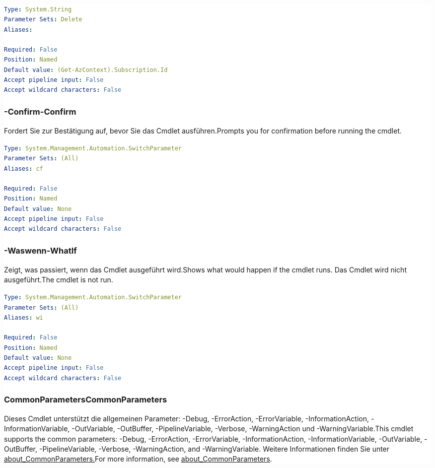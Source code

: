 ```yaml
Type: System.String
Parameter Sets: Delete
Aliases:

Required: False
Position: Named
Default value: (Get-AzContext).Subscription.Id
Accept pipeline input: False
Accept wildcard characters: False
```

### <span data-ttu-id="7e2d5-130">-Confirm</span><span class="sxs-lookup"><span data-stu-id="7e2d5-130">-Confirm</span></span>
<span data-ttu-id="7e2d5-131">Fordert Sie zur Bestätigung auf, bevor Sie das Cmdlet ausführen.</span><span class="sxs-lookup"><span data-stu-id="7e2d5-131">Prompts you for confirmation before running the cmdlet.</span></span>

```yaml
Type: System.Management.Automation.SwitchParameter
Parameter Sets: (All)
Aliases: cf

Required: False
Position: Named
Default value: None
Accept pipeline input: False
Accept wildcard characters: False
```

### <span data-ttu-id="7e2d5-132">-Waswenn</span><span class="sxs-lookup"><span data-stu-id="7e2d5-132">-WhatIf</span></span>
<span data-ttu-id="7e2d5-133">Zeigt, was passiert, wenn das Cmdlet ausgeführt wird.</span><span class="sxs-lookup"><span data-stu-id="7e2d5-133">Shows what would happen if the cmdlet runs.</span></span>
<span data-ttu-id="7e2d5-134">Das Cmdlet wird nicht ausgeführt.</span><span class="sxs-lookup"><span data-stu-id="7e2d5-134">The cmdlet is not run.</span></span>

```yaml
Type: System.Management.Automation.SwitchParameter
Parameter Sets: (All)
Aliases: wi

Required: False
Position: Named
Default value: None
Accept pipeline input: False
Accept wildcard characters: False
```

### <span data-ttu-id="7e2d5-135">CommonParameters</span><span class="sxs-lookup"><span data-stu-id="7e2d5-135">CommonParameters</span></span>
<span data-ttu-id="7e2d5-136">Dieses Cmdlet unterstützt die allgemeinen Parameter: -Debug, -ErrorAction, -ErrorVariable, -InformationAction, -InformationVariable, -OutVariable, -OutBuffer, -PipelineVariable, -Verbose, -WarningAction und -WarningVariable.</span><span class="sxs-lookup"><span data-stu-id="7e2d5-136">This cmdlet supports the common parameters: -Debug, -ErrorAction, -ErrorVariable, -InformationAction, -InformationVariable, -OutVariable, -OutBuffer, -PipelineVariable, -Verbose, -WarningAction, and -WarningVariable.</span></span> <span data-ttu-id="7e2d5-137">Weitere Informationen finden Sie unter [about_CommonParameters.](http://go.microsoft.com/fwlink/?LinkID=113216)</span><span class="sxs-lookup"><span data-stu-id="7e2d5-137">For more information, see [about_CommonParameters](http://go.microsoft.com/fwlink/?LinkID=113216).</span></span>
